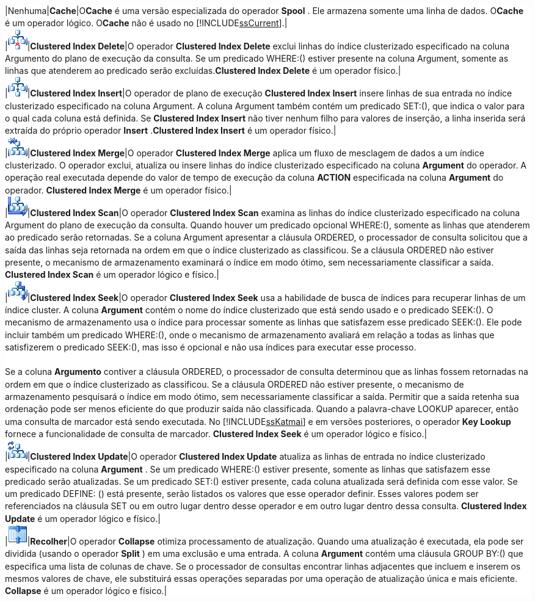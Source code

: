 |Nenhuma|**Cache**|O**Cache** é uma versão especializada do operador **Spool** . Ele armazena somente uma linha de dados. O**Cache** é um operador lógico. O**Cache** não é usado no [!INCLUDE[ssCurrent](../includes/sscurrent-md.md)].|  
|![Ícone do operador Excluir índice clusterizado](../relational-databases/media/clustered-index-delete-32x.gif "Ícone do operador Excluir índice clusterizado")|**Clustered Index Delete**|O operador **Clustered Index Delete** exclui linhas do índice clusterizado especificado na coluna Argumento do plano de execução da consulta. Se um predicado WHERE:() estiver presente na coluna Argument, somente as linhas que atenderem ao predicado serão excluídas.**Clustered Index Delete** é um operador físico.|  
|![Ícone do operador Inserir índice clusterizado](../relational-databases/media/clustered-index-insert-32x.gif "Ícone do operador Inserir índice clusterizado")|**Clustered Index Insert**|O operador de plano de execução **Clustered Index Insert** insere linhas de sua entrada no índice clusterizado especificado na coluna Argument. A coluna Argument também contém um predicado SET:(), que indica o valor para o qual cada coluna está definida. Se **Clustered Index Insert** não tiver nenhum filho para valores de inserção, a linha inserida será extraída do próprio operador **Insert** .**Clustered Index Insert** é um operador físico.|  
|![Ícone do operador Mesclar índice clusterizado](../relational-databases/media/clustered-index-merge-32x.gif "Ícone do operador Mesclar índice clusterizado")|**Clustered Index Merge**|O operador **Clustered Index Merge** aplica um fluxo de mesclagem de dados a um índice clusterizado. O operador exclui, atualiza ou insere linhas do índice clusterizado especificado na coluna **Argument** do operador. A operação real executada depende do valor de tempo de execução da coluna **ACTION** especificada na coluna **Argument** do operador. **Clustered Index Merge** é um operador físico.|  
|![Ícone do operador Verificar índice clusterizado](../relational-databases/media/clustered-index-scan-32x.gif "Ícone do operador Verificar índice clusterizado")|**Clustered Index Scan**|O operador **Clustered Index Scan** examina as linhas do índice clusterizado especificado na coluna Argument do plano de execução da consulta. Quando houver um predicado opcional WHERE:(), somente as linhas que atenderem ao predicado serão retornadas. Se a coluna Argument apresentar a cláusula ORDERED, o processador de consulta solicitou que a saída das linhas seja retornada na ordem em que o índice clusterizado as classificou. Se a cláusula ORDERED não estiver presente, o mecanismo de armazenamento examinará o índice em modo ótimo, sem necessariamente classificar a saída. **Clustered Index Scan** é um operador lógico e físico.|  
|![Ícone do operador Buscar índice clusterizado](../relational-databases/media/clustered-index-seek-32x.gif "Ícone do operador Buscar índice clusterizado")|**Clustered Index Seek**|O operador **Clustered Index Seek** usa a habilidade de busca de índices para recuperar linhas de um índice cluster. A coluna **Argument** contém o nome do índice clusterizado que está sendo usado e o predicado SEEK:(). O mecanismo de armazenamento usa o índice para processar somente as linhas que satisfazem esse predicado SEEK:(). Ele pode incluir também um predicado WHERE:(), onde o mecanismo de armazenamento avaliará em relação a todas as linhas que satisfizerem o predicado SEEK:(), mas isso é opcional e não usa índices para executar esse processo.<br /><br /> Se a coluna **Argumento** contiver a cláusula ORDERED, o processador de consulta determinou que as linhas fossem retornadas na ordem em que o índice clusterizado as classificou. Se a cláusula ORDERED não estiver presente, o mecanismo de armazenamento pesquisará o índice em modo ótimo, sem necessariamente classificar a saída. Permitir que a saída retenha sua ordenação pode ser menos eficiente do que produzir saída não classificada. Quando a palavra-chave LOOKUP aparecer, então uma consulta de marcador está sendo executada. No [!INCLUDE[ssKatmai](../includes/sskatmai-md.md)] e em versões posteriores, o operador **Key Lookup** fornece a funcionalidade de consulta de marcador. **Clustered Index Seek** é um operador lógico e físico.|  
|![Ícone do operador Atualizar índice clusterizado](../relational-databases/media/clustered-index-update-32x.gif "Ícone do operador Atualizar índice clusterizado")|**Clustered Index Update**|O operador **Clustered Index Update** atualiza as linhas de entrada no índice clusterizado especificado na coluna **Argument** . Se um predicado WHERE:() estiver presente, somente as linhas que satisfazem esse predicado serão atualizadas. Se um predicado SET:() estiver presente, cada coluna atualizada será definida com esse valor. Se um predicado DEFINE: () está presente, serão listados os valores que esse operador definir. Esses valores podem ser referenciados na cláusula SET ou em outro lugar dentro desse operador e em outro lugar dentro dessa consulta. **Clustered Index Update** é um operador lógico e físico.|  
|![Ícone do operador Recolher](../relational-databases/media/collapse-32x.gif "ícone do operador Recolher")|**Recolher**|O operador **Collapse** otimiza processamento de atualização. Quando uma atualização é executada, ela pode ser dividida (usando o operador **Split** ) em uma exclusão e uma entrada. A coluna **Argument** contém uma cláusula GROUP BY:() que especifica uma lista de colunas de chave. Se o processador de consultas encontrar linhas adjacentes que incluem e inserem os mesmos valores de chave, ele substituirá essas operações separadas por uma operação de atualização única e mais eficiente. **Collapse** é um operador lógico e físico.|  